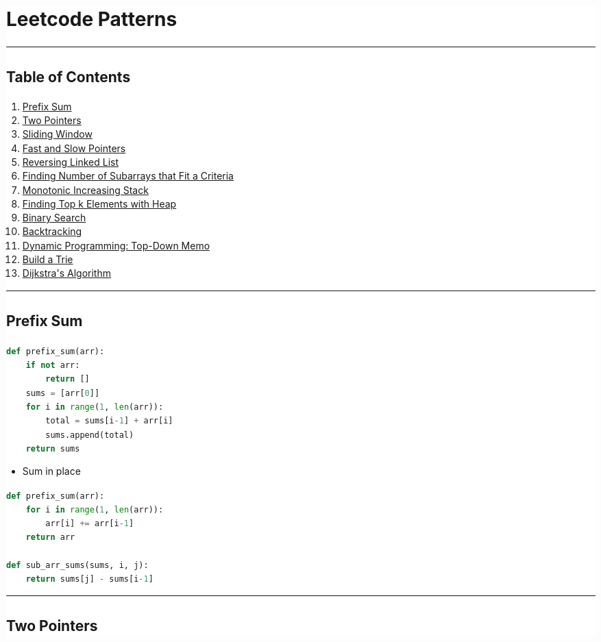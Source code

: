 # Leetcode Patterns

---

## Table of Contents

1. [Prefix Sum](#prefix-sum)
2. [Two Pointers](#two-pointers)
3. [Sliding Window](#sliding-window)
4. [Fast and Slow Pointers](#fast-and-slow-pointers)
5. [Reversing Linked List](#reversing-linked-list)
6. [Finding Number of Subarrays that Fit a Criteria](#finding-number-of-subarrays-that-fit-a-criteria)
7. [Monotonic Increasing Stack](#monotonic-increasing-stack)
8. [Finding Top k Elements with Heap](#finding-top-k-elements-with-heap)
9. [Binary Search](#binary-search)
10. [Backtracking](#backtracking)
11. [Dynamic Programming: Top-Down Memo](#dynamic-programming-top-down-memo)
12. [Build a Trie](#build-a-trie)
13. [Dijkstra's Algorithm](#dijkstras-algorithm)

---

## Prefix Sum

```python
def prefix_sum(arr):
    if not arr:
        return []
    sums = [arr[0]]
    for i in range(1, len(arr)):
        total = sums[i-1] + arr[i] 
        sums.append(total)
    return sums
```

- Sum in place

```python
def prefix_sum(arr):
    for i in range(1, len(arr)):
        arr[i] += arr[i-1]
    return arr

def sub_arr_sums(sums, i, j):
    return sums[j] - sums[i-1]
```

---

## Two Pointers
